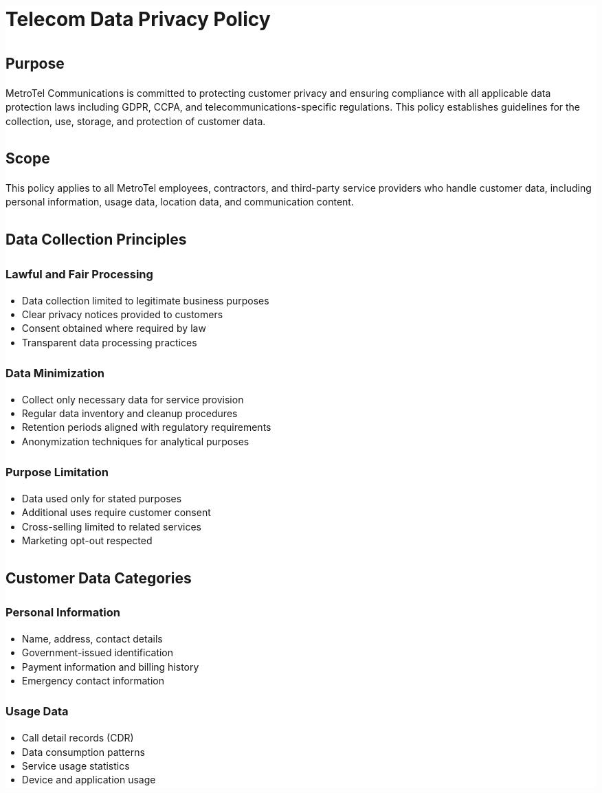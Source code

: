 # Telecom Data Privacy Policy

## Purpose
MetroTel Communications is committed to protecting customer privacy and ensuring compliance with all applicable data protection laws including GDPR, CCPA, and telecommunications-specific regulations. This policy establishes guidelines for the collection, use, storage, and protection of customer data.

## Scope
This policy applies to all MetroTel employees, contractors, and third-party service providers who handle customer data, including personal information, usage data, location data, and communication content.

## Data Collection Principles

### Lawful and Fair Processing
- Data collection limited to legitimate business purposes
- Clear privacy notices provided to customers
- Consent obtained where required by law
- Transparent data processing practices

### Data Minimization
- Collect only necessary data for service provision
- Regular data inventory and cleanup procedures
- Retention periods aligned with regulatory requirements
- Anonymization techniques for analytical purposes

### Purpose Limitation
- Data used only for stated purposes
- Additional uses require customer consent
- Cross-selling limited to related services
- Marketing opt-out respected

## Customer Data Categories

### Personal Information
- Name, address, contact details
- Government-issued identification
- Payment information and billing history
- Emergency contact information

### Usage Data
- Call detail records (CDR)
- Data consumption patterns
- Service usage statistics
- Device and application usage
